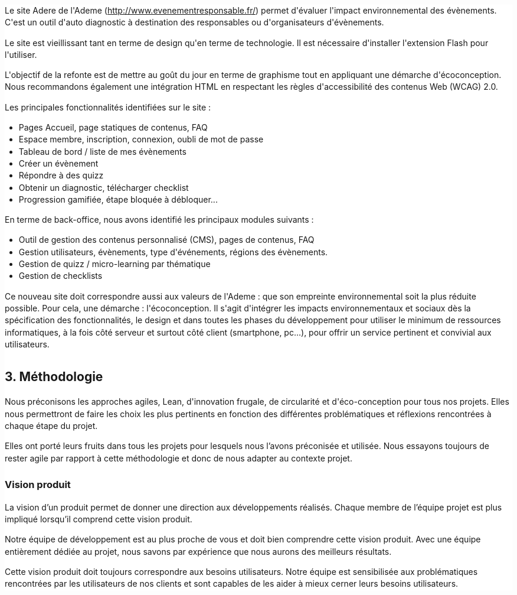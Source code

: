 Le site Adere de l'Ademe (http://www.evenementresponsable.fr/) permet d'évaluer l'impact environnemental des évènements. C'est un outil d'auto diagnostic à destination des responsables ou d'organisateurs d'évènements.

Le site est vieillissant tant en terme de design qu'en terme de technologie. Il est nécessaire d'installer l'extension Flash pour l'utiliser.

L'objectif de la refonte est de mettre au goût du jour en terme de graphisme tout en appliquant une démarche d'écoconception. Nous recommandons également une intégration HTML en respectant les règles d'accessibilité des contenus Web (WCAG) 2.0.

Les principales fonctionnalités identifiées sur le site :

* Pages Accueil, page statiques de contenus, FAQ
* Espace membre, inscription, connexion, oubli de mot de passe
* Tableau de bord / liste de mes évènements
* Créer un évènement
* Répondre à des quizz
* Obtenir un diagnostic, télécharger checklist
* Progression gamifiée, étape bloquée à débloquer...

En terme de back-office, nous avons identifié les principaux modules suivants :

* Outil de gestion des contenus personnalisé (CMS), pages de contenus, FAQ
* Gestion utilisateurs, évènements, type d'événements, régions des évènements.
* Gestion de quizz / micro-learning par thématique
* Gestion de checklists

Ce nouveau site doit correspondre aussi aux valeurs de l'Ademe : que son empreinte environnemental soit la plus réduite possible. Pour cela, une démarche : l'écoconception. Il s'agit d'intégrer les impacts environnementaux et sociaux dès la spécification des fonctionnalités, le design et dans toutes les phases du développement pour utiliser le minimum de ressources informatiques, à la fois côté serveur et surtout côté client (smartphone, pc...), pour offrir un service pertinent et convivial aux utilisateurs.

## 3. Méthodologie

Nous préconisons les approches agiles, Lean, d'innovation frugale, de circularité et d'éco-conception pour tous nos projets. Elles nous permettront de faire les choix les plus pertinents en fonction des différentes problématiques et réflexions rencontrées à chaque étape du projet.

Elles ont porté leurs fruits dans tous les projets pour lesquels nous l’avons préconisée et utilisée. Nous essayons toujours de rester agile par rapport à cette méthodologie et donc de nous adapter au contexte projet.

### Vision produit

La vision d’un produit permet de donner une direction aux développements réalisés. Chaque membre de l’équipe projet est plus impliqué lorsqu’il comprend cette vision produit.

Notre équipe de développement est au plus proche de vous et doit bien comprendre cette vision produit. Avec une équipe entièrement dédiée au projet, nous savons par expérience que nous aurons des meilleurs résultats.

Cette vision produit doit toujours correspondre aux besoins utilisateurs. Notre équipe est sensibilisée aux problématiques rencontrées par les utilisateurs de nos clients et sont capables de les aider à mieux cerner leurs besoins utilisateurs.
